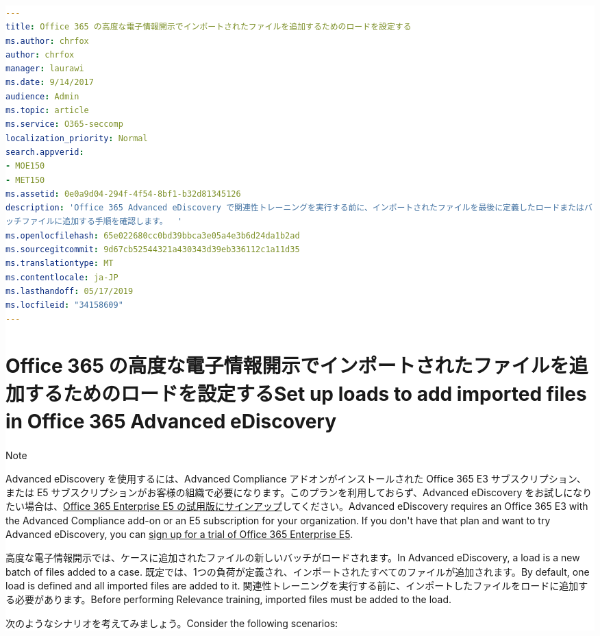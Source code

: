 ```yaml
---
title: Office 365 の高度な電子情報開示でインポートされたファイルを追加するためのロードを設定する
ms.author: chrfox
author: chrfox
manager: laurawi
ms.date: 9/14/2017
audience: Admin
ms.topic: article
ms.service: O365-seccomp
localization_priority: Normal
search.appverid:
- MOE150
- MET150
ms.assetid: 0e0a9d04-294f-4f54-8bf1-b32d81345126
description: 'Office 365 Advanced eDiscovery で関連性トレーニングを実行する前に、インポートされたファイルを最後に定義したロードまたはバッチファイルに追加する手順を確認します。  '
ms.openlocfilehash: 65e022680cc0bd39bbca3e05a4e3b6d24da1b2ad
ms.sourcegitcommit: 9d67cb52544321a430343d39eb336112c1a11d35
ms.translationtype: MT
ms.contentlocale: ja-JP
ms.lasthandoff: 05/17/2019
ms.locfileid: "34158609"
---
```

# <a name="set-up-loads-to-add-imported-files-in-office-365-advanced-ediscovery"></a><span data-ttu-id="8c6b2-103">Office 365 の高度な電子情報開示でインポートされたファイルを追加するためのロードを設定する</span><span class="sxs-lookup"><span data-stu-id="8c6b2-103">Set up loads to add imported files in Office 365 Advanced eDiscovery</span></span>

> [!NOTE]
> <span data-ttu-id="8c6b2-p101">Advanced eDiscovery を使用するには、Advanced Compliance アドオンがインストールされた Office 365 E3 サブスクリプション、または E5 サブスクリプションがお客様の組織で必要になります。このプランを利用しておらず、Advanced eDiscovery をお試しになりたい場合は、[Office 365 Enterprise E5 の試用版にサインアップ](https://go.microsoft.com/fwlink/p/?LinkID=698279)してください。</span><span class="sxs-lookup"><span data-stu-id="8c6b2-p101">Advanced eDiscovery requires an Office 365 E3 with the Advanced Compliance add-on or an E5 subscription for your organization. If you don't have that plan and want to try Advanced eDiscovery, you can [sign up for a trial of Office 365 Enterprise E5](https://go.microsoft.com/fwlink/p/?LinkID=698279).</span></span> 
  
<span data-ttu-id="8c6b2-106">高度な電子情報開示では、ケースに追加されたファイルの新しいバッチがロードされます。</span><span class="sxs-lookup"><span data-stu-id="8c6b2-106">In Advanced eDiscovery, a load is a new batch of files added to a case.</span></span> <span data-ttu-id="8c6b2-107">既定では、1つの負荷が定義され、インポートされたすべてのファイルが追加されます。</span><span class="sxs-lookup"><span data-stu-id="8c6b2-107">By default, one load is defined and all imported files are added to it.</span></span> <span data-ttu-id="8c6b2-108">関連性トレーニングを実行する前に、インポートしたファイルをロードに追加する必要があります。</span><span class="sxs-lookup"><span data-stu-id="8c6b2-108">Before performing Relevance training, imported files must be added to the load.</span></span> 
  
<span data-ttu-id="8c6b2-109">次のようなシナリオを考えてみましょう。</span><span class="sxs-lookup"><span data-stu-id="8c6b2-109">Consider the following scenarios:</span></span>
  